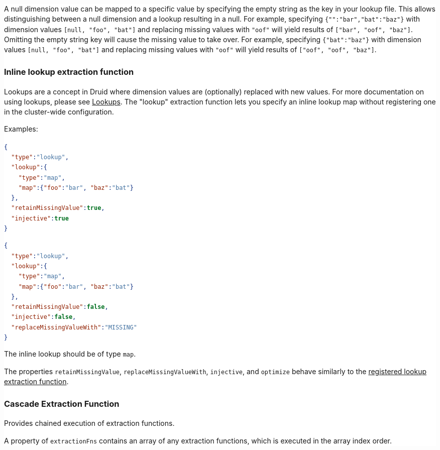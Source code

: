 A null dimension value can be mapped to a specific value by specifying the empty string as the key in your lookup file.
This allows distinguishing between a null dimension and a lookup resulting in a null.
For example, specifying `{"":"bar","bat":"baz"}` with dimension values `[null, "foo", "bat"]` and replacing missing values with `"oof"` will yield results of `["bar", "oof", "baz"]`.
Omitting the empty string key will cause the missing value to take over. For example, specifying `{"bat":"baz"}` with dimension values `[null, "foo", "bat"]` and replacing missing values with `"oof"` will yield results of `["oof", "oof", "baz"]`.

### Inline lookup extraction function

Lookups are a concept in Druid where dimension values are (optionally) replaced with new values.
For more documentation on using lookups, please see [Lookups](../querying/lookups.html).
The "lookup" extraction function lets you specify an inline lookup map without registering one in the cluster-wide
configuration.

Examples:

```json
{
  "type":"lookup",
  "lookup":{
    "type":"map",
    "map":{"foo":"bar", "baz":"bat"}
  },
  "retainMissingValue":true,
  "injective":true
}
```

```json
{
  "type":"lookup",
  "lookup":{
    "type":"map",
    "map":{"foo":"bar", "baz":"bat"}
  },
  "retainMissingValue":false,
  "injective":false,
  "replaceMissingValueWith":"MISSING"
}
```

The inline lookup should be of type `map`.

The properties `retainMissingValue`, `replaceMissingValueWith`, `injective`, and `optimize` behave similarly to the
[registered lookup extraction function](#registered-lookup-extraction-function).

### Cascade Extraction Function

Provides chained execution of extraction functions.

A property of `extractionFns` contains an array of any extraction functions, which is executed in the array index order.

